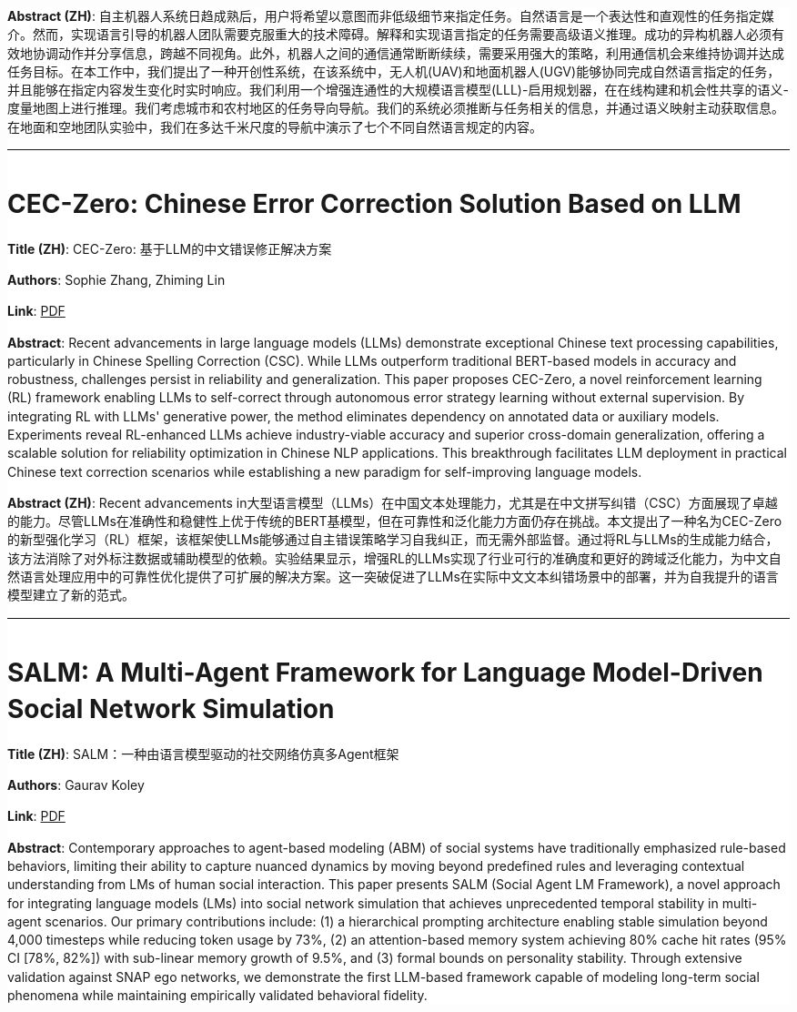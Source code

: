 **Abstract (ZH)**: 自主机器人系统日趋成熟后，用户将希望以意图而非低级细节来指定任务。自然语言是一个表达性和直观性的任务指定媒介。然而，实现语言引导的机器人团队需要克服重大的技术障碍。解释和实现语言指定的任务需要高级语义推理。成功的异构机器人必须有效地协调动作并分享信息，跨越不同视角。此外，机器人之间的通信通常断断续续，需要采用强大的策略，利用通信机会来维持协调并达成任务目标。在本工作中，我们提出了一种开创性系统，在该系统中，无人机(UAV)和地面机器人(UGV)能够协同完成自然语言指定的任务，并且能够在指定内容发生变化时实时响应。我们利用一个增强连通性的大规模语言模型(LLL)-启用规划器，在在线构建和机会性共享的语义-度量地图上进行推理。我们考虑城市和农村地区的任务导向导航。我们的系统必须推断与任务相关的信息，并通过语义映射主动获取信息。在地面和空地团队实验中，我们在多达千米尺度的导航中演示了七个不同自然语言规定的内容。 

---
# CEC-Zero: Chinese Error Correction Solution Based on LLM 

**Title (ZH)**: CEC-Zero: 基于LLM的中文错误修正解决方案 

**Authors**: Sophie Zhang, Zhiming Lin  

**Link**: [PDF](https://arxiv.org/pdf/2505.09082)  

**Abstract**: Recent advancements in large language models (LLMs) demonstrate exceptional Chinese text processing capabilities, particularly in Chinese Spelling Correction (CSC). While LLMs outperform traditional BERT-based models in accuracy and robustness, challenges persist in reliability and generalization. This paper proposes CEC-Zero, a novel reinforcement learning (RL) framework enabling LLMs to self-correct through autonomous error strategy learning without external supervision. By integrating RL with LLMs' generative power, the method eliminates dependency on annotated data or auxiliary models. Experiments reveal RL-enhanced LLMs achieve industry-viable accuracy and superior cross-domain generalization, offering a scalable solution for reliability optimization in Chinese NLP applications. This breakthrough facilitates LLM deployment in practical Chinese text correction scenarios while establishing a new paradigm for self-improving language models. 

**Abstract (ZH)**: Recent advancements in大型语言模型（LLMs）在中国文本处理能力，尤其是在中文拼写纠错（CSC）方面展现了卓越的能力。尽管LLMs在准确性和稳健性上优于传统的BERT基模型，但在可靠性和泛化能力方面仍存在挑战。本文提出了一种名为CEC-Zero的新型强化学习（RL）框架，该框架使LLMs能够通过自主错误策略学习自我纠正，而无需外部监督。通过将RL与LLMs的生成能力结合，该方法消除了对外标注数据或辅助模型的依赖。实验结果显示，增强RL的LLMs实现了行业可行的准确度和更好的跨域泛化能力，为中文自然语言处理应用中的可靠性优化提供了可扩展的解决方案。这一突破促进了LLMs在实际中文文本纠错场景中的部署，并为自我提升的语言模型建立了新的范式。 

---
# SALM: A Multi-Agent Framework for Language Model-Driven Social Network Simulation 

**Title (ZH)**: SALM：一种由语言模型驱动的社交网络仿真多Agent框架 

**Authors**: Gaurav Koley  

**Link**: [PDF](https://arxiv.org/pdf/2505.09081)  

**Abstract**: Contemporary approaches to agent-based modeling (ABM) of social systems have traditionally emphasized rule-based behaviors, limiting their ability to capture nuanced dynamics by moving beyond predefined rules and leveraging contextual understanding from LMs of human social interaction. This paper presents SALM (Social Agent LM Framework), a novel approach for integrating language models (LMs) into social network simulation that achieves unprecedented temporal stability in multi-agent scenarios. Our primary contributions include: (1) a hierarchical prompting architecture enabling stable simulation beyond 4,000 timesteps while reducing token usage by 73%, (2) an attention-based memory system achieving 80% cache hit rates (95% CI [78%, 82%]) with sub-linear memory growth of 9.5%, and (3) formal bounds on personality stability. Through extensive validation against SNAP ego networks, we demonstrate the first LLM-based framework capable of modeling long-term social phenomena while maintaining empirically validated behavioral fidelity. 
